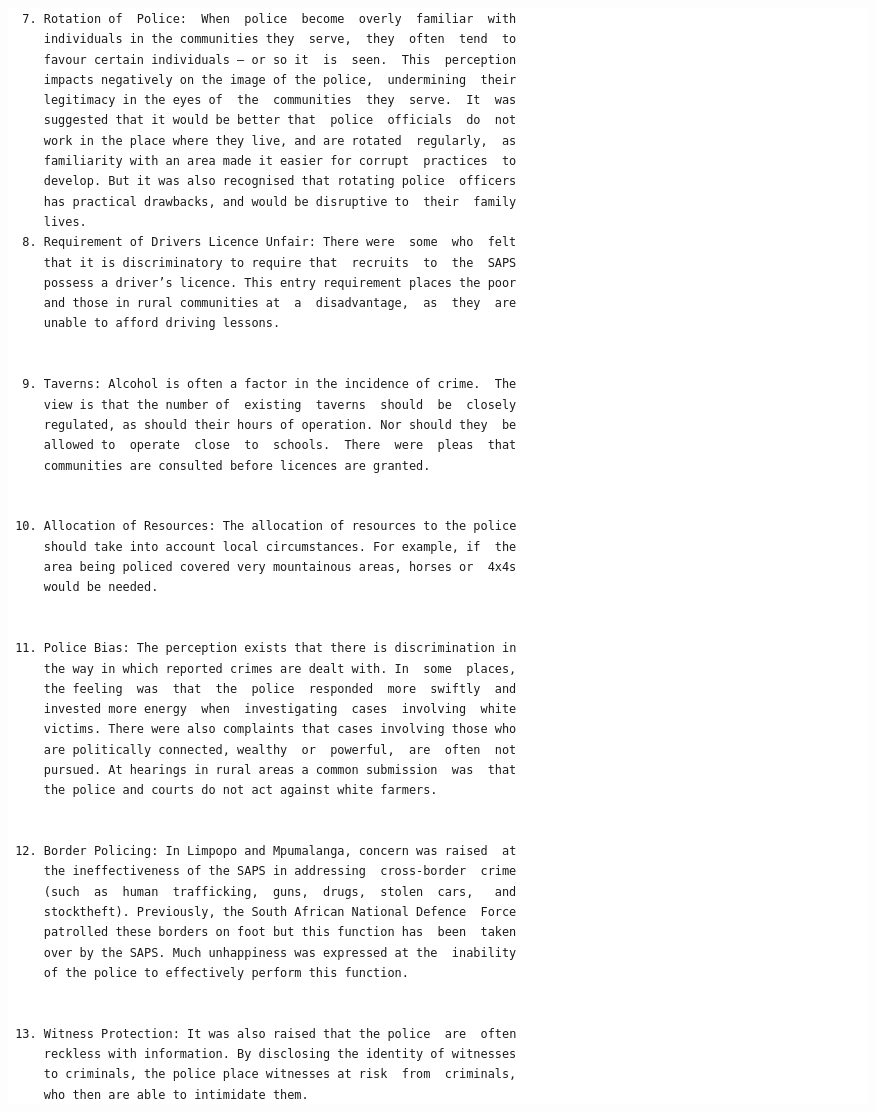       7. Rotation of  Police:  When  police  become  overly  familiar  with
         individuals in the communities they  serve,  they  often  tend  to
         favour certain individuals – or so it  is  seen.  This  perception
         impacts negatively on the image of the police,  undermining  their
         legitimacy in the eyes of  the  communities  they  serve.  It  was
         suggested that it would be better that  police  officials  do  not
         work in the place where they live, and are rotated  regularly,  as
         familiarity with an area made it easier for corrupt  practices  to
         develop. But it was also recognised that rotating police  officers
         has practical drawbacks, and would be disruptive to  their  family
         lives.
      8. Requirement of Drivers Licence Unfair: There were  some  who  felt
         that it is discriminatory to require that  recruits  to  the  SAPS
         possess a driver’s licence. This entry requirement places the poor
         and those in rural communities at  a  disadvantage,  as  they  are
         unable to afford driving lessons.


      9. Taverns: Alcohol is often a factor in the incidence of crime.  The
         view is that the number of  existing  taverns  should  be  closely
         regulated, as should their hours of operation. Nor should they  be
         allowed to  operate  close  to  schools.  There  were  pleas  that
         communities are consulted before licences are granted.


     10. Allocation of Resources: The allocation of resources to the police
         should take into account local circumstances. For example, if  the
         area being policed covered very mountainous areas, horses or  4x4s
         would be needed.


     11. Police Bias: The perception exists that there is discrimination in
         the way in which reported crimes are dealt with. In  some  places,
         the feeling  was  that  the  police  responded  more  swiftly  and
         invested more energy  when  investigating  cases  involving  white
         victims. There were also complaints that cases involving those who
         are politically connected, wealthy  or  powerful,  are  often  not
         pursued. At hearings in rural areas a common submission  was  that
         the police and courts do not act against white farmers.


     12. Border Policing: In Limpopo and Mpumalanga, concern was raised  at
         the ineffectiveness of the SAPS in addressing  cross-border  crime
         (such  as  human  trafficking,  guns,  drugs,  stolen  cars,   and
         stocktheft). Previously, the South African National Defence  Force
         patrolled these borders on foot but this function has  been  taken
         over by the SAPS. Much unhappiness was expressed at the  inability
         of the police to effectively perform this function.


     13. Witness Protection: It was also raised that the police  are  often
         reckless with information. By disclosing the identity of witnesses
         to criminals, the police place witnesses at risk  from  criminals,
         who then are able to intimidate them.

